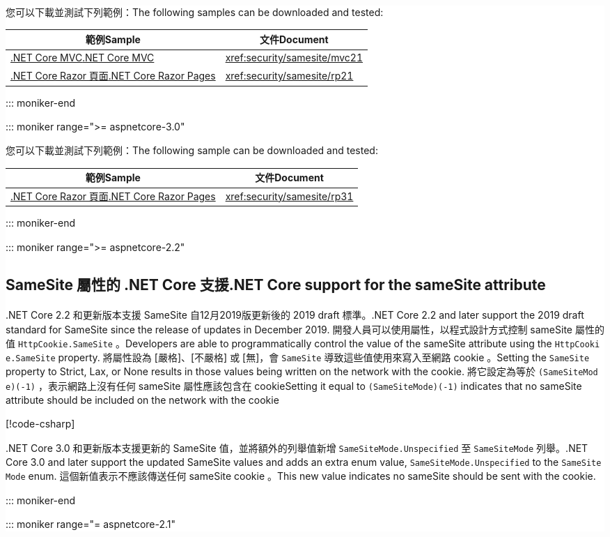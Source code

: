 <span data-ttu-id="36630-121">您可以下載並測試下列範例：</span><span class="sxs-lookup"><span data-stu-id="36630-121">The following samples can be downloaded and tested:</span></span>

| <span data-ttu-id="36630-122">範例</span><span class="sxs-lookup"><span data-stu-id="36630-122">Sample</span></span>               | <span data-ttu-id="36630-123">文件</span><span class="sxs-lookup"><span data-stu-id="36630-123">Document</span></span> |
| ----------------- | ------------ |
| [<span data-ttu-id="36630-124">.NET Core MVC</span><span class="sxs-lookup"><span data-stu-id="36630-124">.NET Core MVC</span></span>](https://github.com/blowdart/AspNetSameSiteSamples/tree/master/AspNetCore21MVC)  | <xref:security/samesite/mvc21> |
| <span data-ttu-id="36630-125">[.NET Core Razor 頁面](https://github.com/blowdart/AspNetSameSiteSamples/tree/master/AspNetCore21RazorPages)</span><span class="sxs-lookup"><span data-stu-id="36630-125">[.NET Core Razor Pages](https://github.com/blowdart/AspNetSameSiteSamples/tree/master/AspNetCore21RazorPages)</span></span>  | <xref:security/samesite/rp21> |

::: moniker-end

::: moniker range=">= aspnetcore-3.0"

<span data-ttu-id="36630-126">您可以下載並測試下列範例：</span><span class="sxs-lookup"><span data-stu-id="36630-126">The following sample can be downloaded and tested:</span></span>

| <span data-ttu-id="36630-127">範例</span><span class="sxs-lookup"><span data-stu-id="36630-127">Sample</span></span>               | <span data-ttu-id="36630-128">文件</span><span class="sxs-lookup"><span data-stu-id="36630-128">Document</span></span> |
| ----------------- | ------------ |
| <span data-ttu-id="36630-129">[.NET Core Razor 頁面](https://github.com/blowdart/AspNetSameSiteSamples/tree/master/AspNetCore31RazorPages)</span><span class="sxs-lookup"><span data-stu-id="36630-129">[.NET Core Razor Pages](https://github.com/blowdart/AspNetSameSiteSamples/tree/master/AspNetCore31RazorPages)</span></span>  | <xref:security/samesite/rp31> |

::: moniker-end

::: moniker range=">= aspnetcore-2.2"

## <a name="net-core-support-for-the-samesite-attribute"></a><span data-ttu-id="36630-130">SameSite 屬性的 .NET Core 支援</span><span class="sxs-lookup"><span data-stu-id="36630-130">.NET Core support for the sameSite attribute</span></span>

<span data-ttu-id="36630-131">.NET Core 2.2 和更新版本支援 SameSite 自12月2019版更新後的 2019 draft 標準。</span><span class="sxs-lookup"><span data-stu-id="36630-131">.NET Core 2.2 and later support the 2019 draft standard for SameSite since the release of updates in December 2019.</span></span> <span data-ttu-id="36630-132">開發人員可以使用屬性，以程式設計方式控制 sameSite 屬性的值 `HttpCookie.SameSite` 。</span><span class="sxs-lookup"><span data-stu-id="36630-132">Developers are able to programmatically control the value of the sameSite attribute using the `HttpCookie.SameSite` property.</span></span> <span data-ttu-id="36630-133">將屬性設為 [嚴格]、[不嚴格] 或 [無]，會 `SameSite` 導致這些值使用來寫入至網路 cookie 。</span><span class="sxs-lookup"><span data-stu-id="36630-133">Setting the `SameSite` property to Strict, Lax, or None results in those values being written on the network with the cookie.</span></span> <span data-ttu-id="36630-134">將它設定為等於 `(SameSiteMode)(-1)` ，表示網路上沒有任何 sameSite 屬性應該包含在 cookie</span><span class="sxs-lookup"><span data-stu-id="36630-134">Setting it equal to `(SameSiteMode)(-1)` indicates that no sameSite attribute should be included on the network with the cookie</span></span>

[!code-csharp[](samesite/snippets/Privacy.cshtml.cs?name=snippet)]

<span data-ttu-id="36630-135">.NET Core 3.0 和更新版本支援更新的 SameSite 值，並將額外的列舉值新增 `SameSiteMode.Unspecified` 至 `SameSiteMode` 列舉。</span><span class="sxs-lookup"><span data-stu-id="36630-135">.NET Core 3.0 and later support the updated SameSite values and adds an extra enum value, `SameSiteMode.Unspecified` to the `SameSiteMode` enum.</span></span>
<span data-ttu-id="36630-136">這個新值表示不應該傳送任何 sameSite cookie 。</span><span class="sxs-lookup"><span data-stu-id="36630-136">This new value indicates no sameSite should be sent with the cookie.</span></span>

::: moniker-end

::: moniker range="= aspnetcore-2.1"
